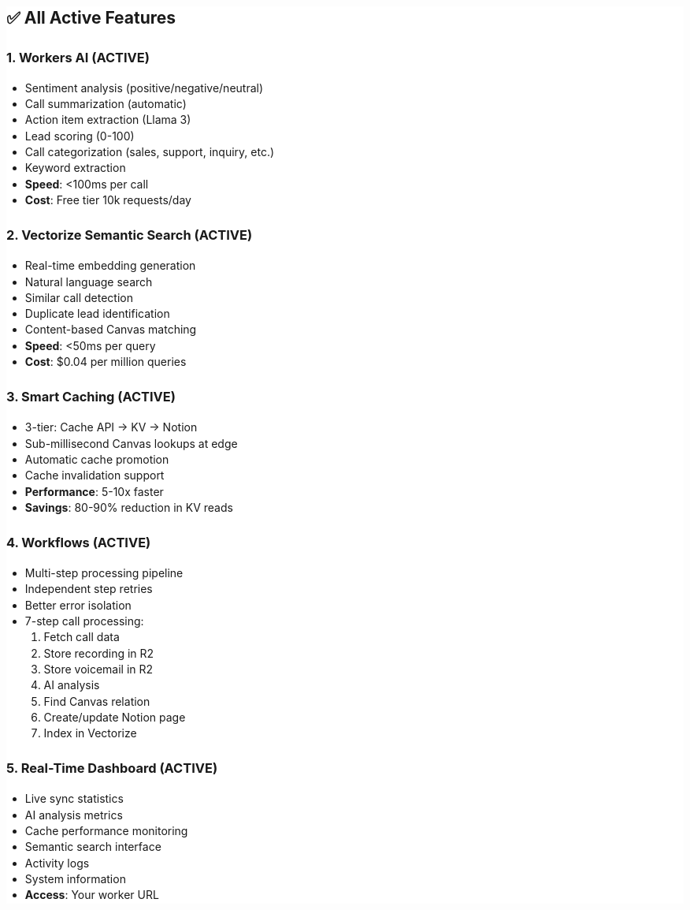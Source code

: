 
## ✅ All Active Features

### 1. Workers AI (ACTIVE)
- Sentiment analysis (positive/negative/neutral)
- Call summarization (automatic)
- Action item extraction (Llama 3)
- Lead scoring (0-100)
- Call categorization (sales, support, inquiry, etc.)
- Keyword extraction
- **Speed**: <100ms per call
- **Cost**: Free tier 10k requests/day

### 2. Vectorize Semantic Search (ACTIVE)
- Real-time embedding generation
- Natural language search
- Similar call detection
- Duplicate lead identification
- Content-based Canvas matching
- **Speed**: <50ms per query
- **Cost**: $0.04 per million queries

### 3. Smart Caching (ACTIVE)
- 3-tier: Cache API → KV → Notion
- Sub-millisecond Canvas lookups at edge
- Automatic cache promotion
- Cache invalidation support
- **Performance**: 5-10x faster
- **Savings**: 80-90% reduction in KV reads

### 4. Workflows (ACTIVE)
- Multi-step processing pipeline
- Independent step retries
- Better error isolation
- 7-step call processing:
  1. Fetch call data
  2. Store recording in R2
  3. Store voicemail in R2
  4. AI analysis
  5. Find Canvas relation
  6. Create/update Notion page
  7. Index in Vectorize

### 5. Real-Time Dashboard (ACTIVE)
- Live sync statistics
- AI analysis metrics
- Cache performance monitoring
- Semantic search interface
- Activity logs
- System information
- **Access**: Your worker URL
